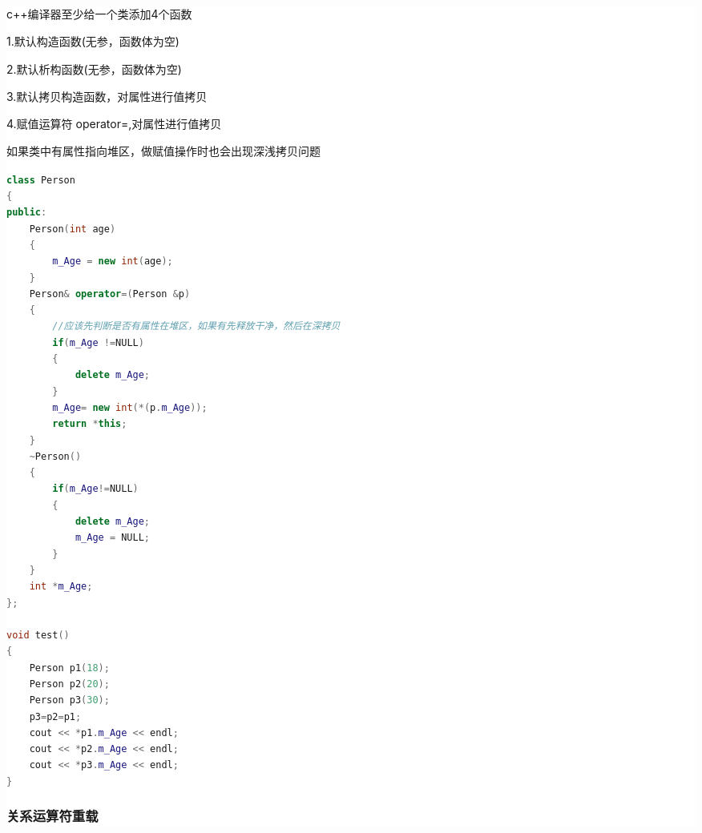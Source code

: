 c++编译器至少给一个类添加4个函数

1.默认构造函数(无参，函数体为空)

2.默认析构函数(无参，函数体为空)

3.默认拷贝构造函数，对属性进行值拷贝

4.赋值运算符 operator=,对属性进行值拷贝

如果类中有属性指向堆区，做赋值操作时也会出现深浅拷贝问题

```c++
class Person
{
public:
    Person(int age)
    {
        m_Age = new int(age);
    }
    Person& operator=(Person &p)
    {
        //应该先判断是否有属性在堆区，如果有先释放干净，然后在深拷贝
        if(m_Age !=NULL)
        {
            delete m_Age;
        }
        m_Age= new int(*(p.m_Age));
        return *this;
    }
    ~Person()
    {
        if(m_Age!=NULL)
        {
            delete m_Age;
            m_Age = NULL;
        }
    }
    int *m_Age;
};

void test()
{
    Person p1(18);
    Person p2(20);
    Person p3(30);
    p3=p2=p1;
    cout << *p1.m_Age << endl;
    cout << *p2.m_Age << endl;
    cout << *p3.m_Age << endl;
}   
```

### 关系运算符重载
